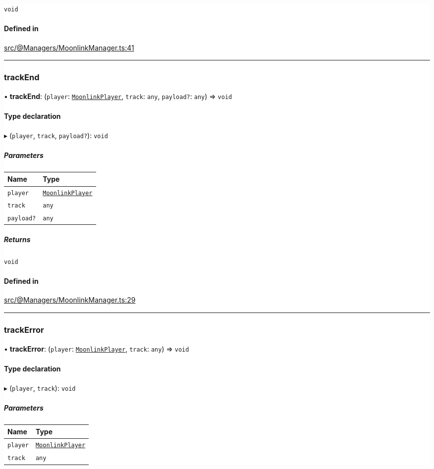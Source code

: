 `void`

#### Defined in

[src/@Managers/MoonlinkManager.ts:41](https://github.com/Ecliptia/moonlink.js/blob/150c8e5/src/@Managers/MoonlinkManager.ts#L41)

___

### trackEnd

• **trackEnd**: (`player`: [`MoonlinkPlayer`](../classes/MoonlinkPlayer.md), `track`: `any`, `payload?`: `any`) => `void`

#### Type declaration

▸ (`player`, `track`, `payload?`): `void`

##### Parameters

| Name | Type |
| :------ | :------ |
| `player` | [`MoonlinkPlayer`](../classes/MoonlinkPlayer.md) |
| `track` | `any` |
| `payload?` | `any` |

##### Returns

`void`

#### Defined in

[src/@Managers/MoonlinkManager.ts:29](https://github.com/Ecliptia/moonlink.js/blob/150c8e5/src/@Managers/MoonlinkManager.ts#L29)

___

### trackError

• **trackError**: (`player`: [`MoonlinkPlayer`](../classes/MoonlinkPlayer.md), `track`: `any`) => `void`

#### Type declaration

▸ (`player`, `track`): `void`

##### Parameters

| Name | Type |
| :------ | :------ |
| `player` | [`MoonlinkPlayer`](../classes/MoonlinkPlayer.md) |
| `track` | `any` |

